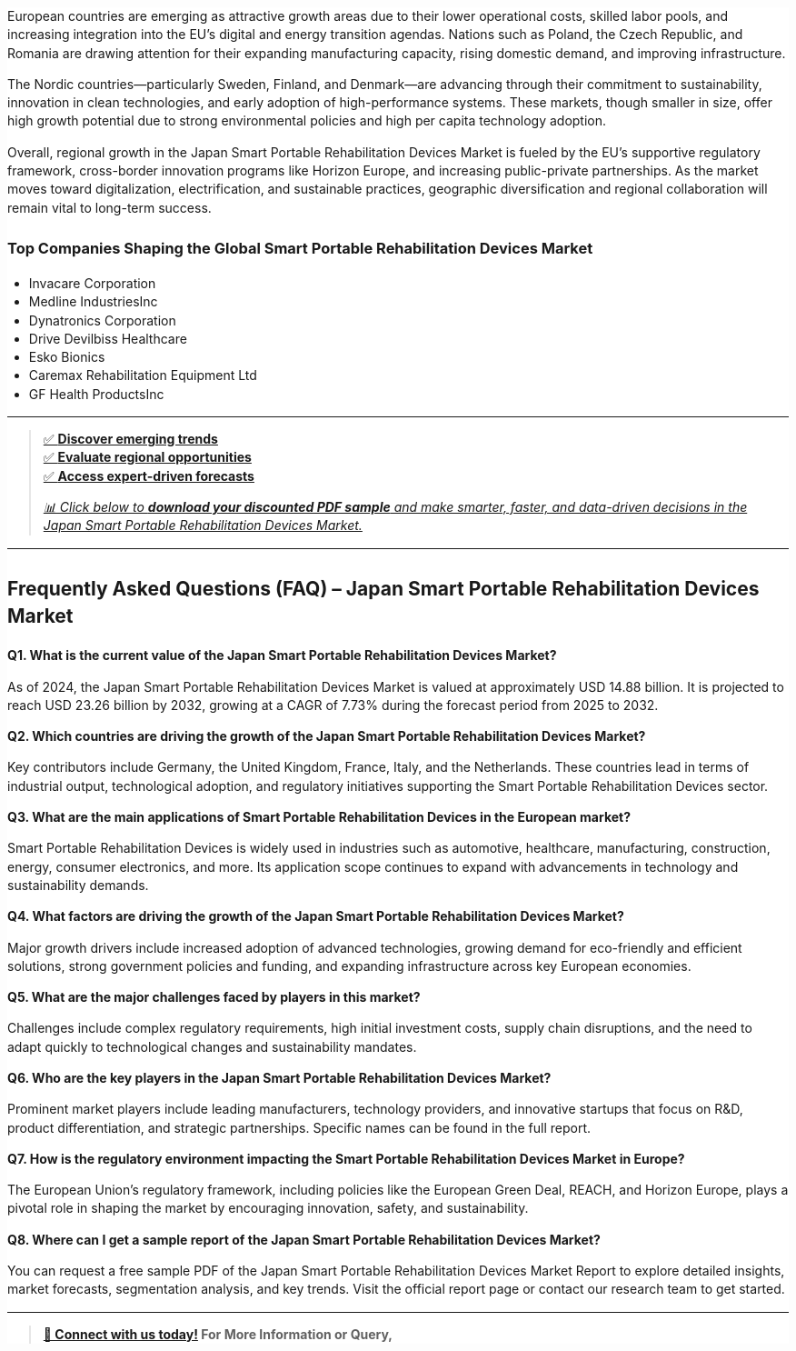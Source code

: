 European countries are emerging as attractive growth areas due to their lower operational costs, skilled labor pools, and increasing integration into the EU&rsquo;s digital and energy transition agendas. Nations such as Poland, the Czech Republic, and Romania are drawing attention for their expanding manufacturing capacity, rising domestic demand, and improving infrastructure.</p><p>The Nordic countries&mdash;particularly Sweden, Finland, and Denmark&mdash;are advancing through their commitment to sustainability, innovation in clean technologies, and early adoption of high-performance systems. These markets, though smaller in size, offer high growth potential due to strong environmental policies and high per capita technology adoption.</p><p>Overall, regional growth in the Japan Smart Portable Rehabilitation Devices Market is fueled by the EU&rsquo;s supportive regulatory framework, cross-border innovation programs like Horizon Europe, and increasing public-private partnerships. As the market moves toward digitalization, electrification, and sustainable practices, geographic diversification and regional collaboration will remain vital to long-term success.</p><p><h3>Top Companies Shaping the Global Smart Portable Rehabilitation Devices Market </h3><ul><li>Invacare Corporation</li><li>Medline IndustriesInc</li><li>Dynatronics Corporation</li><li>Drive Devilbiss Healthcare</li><li>Esko Bionics</li><li>Caremax Rehabilitation Equipment Ltd</li><li>GF Health ProductsInc</li></ul></p><hr /><blockquote><p><a href="https://www.marketresearchintellect.com/ask-for-discount/?rid=341629&amp;amp;utm_source=Github-JP&amp;amp;utm_medium=019">✅ <strong data-start="617" data-end="645">Discover emerging trends</strong></a><br data-start="645" data-end="648" /><a href="https://www.marketresearchintellect.com/ask-for-discount/?rid=341629&amp;amp;utm_source=Github-JP&amp;amp;utm_medium=019"> ✅ <strong data-start="650" data-end="685">Evaluate regional opportunities</strong></a><br data-start="685" data-end="688" /><a href="https://www.marketresearchintellect.com/ask-for-discount/?rid=341629&amp;amp;utm_source=Github-JP&amp;amp;utm_medium=019"> ✅ <strong data-start="690" data-end="724">Access expert-driven forecasts</strong></a></p><p class="" data-start="728" data-end="864"><em><a href="https://www.marketresearchintellect.com/ask-for-discount/?rid=341629&amp;amp;utm_source=Github-JP&amp;amp;utm_medium=019">📊 Click below to <strong data-start="746" data-end="785">download your discounted PDF sample</strong> and make smarter, faster, and data-driven decisions in the Japan Smart Portable Rehabilitation Devices Market.</a></em></p></blockquote><hr /><h2>Frequently Asked Questions (FAQ) &ndash; Japan Smart Portable Rehabilitation Devices Market</h2><p><strong>Q1. What is the current value of the Japan Smart Portable Rehabilitation Devices Market?</strong></p><p>As of 2024, the Japan Smart Portable Rehabilitation Devices Market is valued at approximately USD 14.88 billion. It is projected to reach USD 23.26 billion by 2032, growing at a CAGR of 7.73% during the forecast period from 2025 to 2032.</p><p><strong>Q2. Which countries are driving the growth of the Japan Smart Portable Rehabilitation Devices Market?</strong></p><p>Key contributors include Germany, the United Kingdom, France, Italy, and the Netherlands. These countries lead in terms of industrial output, technological adoption, and regulatory initiatives supporting the Smart Portable Rehabilitation Devices sector.</p><p><strong>Q3. What are the main applications of Smart Portable Rehabilitation Devices in the European market?</strong></p><p>Smart Portable Rehabilitation Devices is widely used in industries such as automotive, healthcare, manufacturing, construction, energy, consumer electronics, and more. Its application scope continues to expand with advancements in technology and sustainability demands.</p><p><strong>Q4. What factors are driving the growth of the Japan Smart Portable Rehabilitation Devices Market?</strong></p><p>Major growth drivers include increased adoption of advanced technologies, growing demand for eco-friendly and efficient solutions, strong government policies and funding, and expanding infrastructure across key European economies.</p><p><strong>Q5. What are the major challenges faced by players in this market?</strong></p><p>Challenges include complex regulatory requirements, high initial investment costs, supply chain disruptions, and the need to adapt quickly to technological changes and sustainability mandates.</p><p><strong>Q6. Who are the key players in the Japan Smart Portable Rehabilitation Devices Market?</strong></p><p>Prominent market players include leading manufacturers, technology providers, and innovative startups that focus on R&amp;D, product differentiation, and strategic partnerships. Specific names can be found in the full report.</p><p><strong>Q7. How is the regulatory environment impacting the Smart Portable Rehabilitation Devices Market in Europe?</strong></p><p>The European Union&rsquo;s regulatory framework, including policies like the European Green Deal, REACH, and Horizon Europe, plays a pivotal role in shaping the market by encouraging innovation, safety, and sustainability.</p><p><strong>Q8. Where can I get a sample report of the Japan Smart Portable Rehabilitation Devices Market?</strong></p><p>You can request a free sample PDF of the Japan Smart Portable Rehabilitation Devices Market Report to explore detailed insights, market forecasts, segmentation analysis, and key trends. Visit the official report page or contact our research team to get started.</p><hr /><blockquote><p><span class="font-[700]"><strong><a href="https://www.marketresearchintellect.com/product/global-smart-portable-rehabilitation-devices-market-size-and-forecast/?utm_source=Linkedin&utm_medium=019">📩 Connect with us today!</a> For More Information or Query,